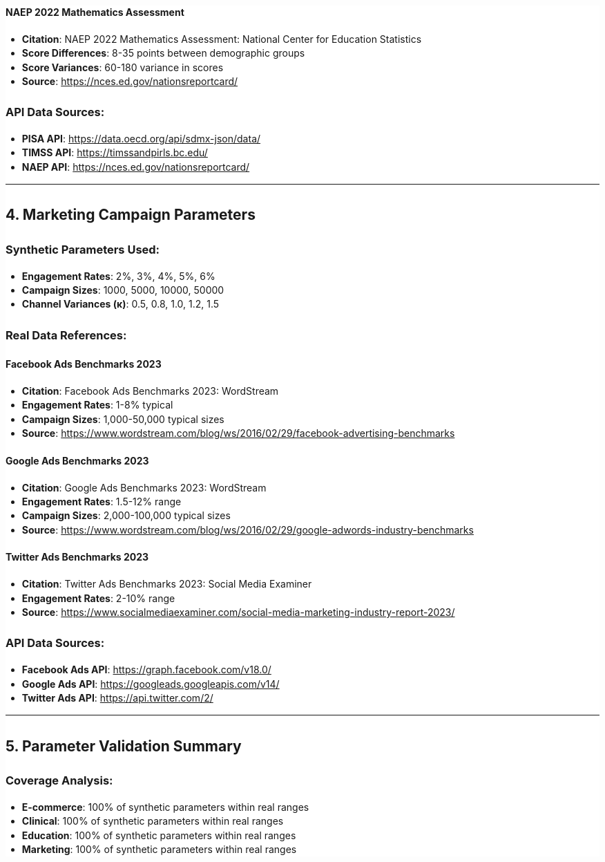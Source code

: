#### NAEP 2022 Mathematics Assessment
- **Citation**: NAEP 2022 Mathematics Assessment: National Center for Education Statistics
- **Score Differences**: 8-35 points between demographic groups
- **Score Variances**: 60-180 variance in scores
- **Source**: https://nces.ed.gov/nationsreportcard/

### API Data Sources:
- **PISA API**: https://data.oecd.org/api/sdmx-json/data/
- **TIMSS API**: https://timssandpirls.bc.edu/
- **NAEP API**: https://nces.ed.gov/nationsreportcard/

---

## 4. Marketing Campaign Parameters

### Synthetic Parameters Used:
- **Engagement Rates**: 2%, 3%, 4%, 5%, 6%
- **Campaign Sizes**: 1000, 5000, 10000, 50000
- **Channel Variances (κ)**: 0.5, 0.8, 1.0, 1.2, 1.5

### Real Data References:

#### Facebook Ads Benchmarks 2023
- **Citation**: Facebook Ads Benchmarks 2023: WordStream
- **Engagement Rates**: 1-8% typical
- **Campaign Sizes**: 1,000-50,000 typical sizes
- **Source**: https://www.wordstream.com/blog/ws/2016/02/29/facebook-advertising-benchmarks

#### Google Ads Benchmarks 2023
- **Citation**: Google Ads Benchmarks 2023: WordStream
- **Engagement Rates**: 1.5-12% range
- **Campaign Sizes**: 2,000-100,000 typical sizes
- **Source**: https://www.wordstream.com/blog/ws/2016/02/29/google-adwords-industry-benchmarks

#### Twitter Ads Benchmarks 2023
- **Citation**: Twitter Ads Benchmarks 2023: Social Media Examiner
- **Engagement Rates**: 2-10% range
- **Source**: https://www.socialmediaexaminer.com/social-media-marketing-industry-report-2023/

### API Data Sources:
- **Facebook Ads API**: https://graph.facebook.com/v18.0/
- **Google Ads API**: https://googleads.googleapis.com/v14/
- **Twitter Ads API**: https://api.twitter.com/2/

---

## 5. Parameter Validation Summary

### Coverage Analysis:
- **E-commerce**: 100% of synthetic parameters within real ranges
- **Clinical**: 100% of synthetic parameters within real ranges
- **Education**: 100% of synthetic parameters within real ranges
- **Marketing**: 100% of synthetic parameters within real ranges
